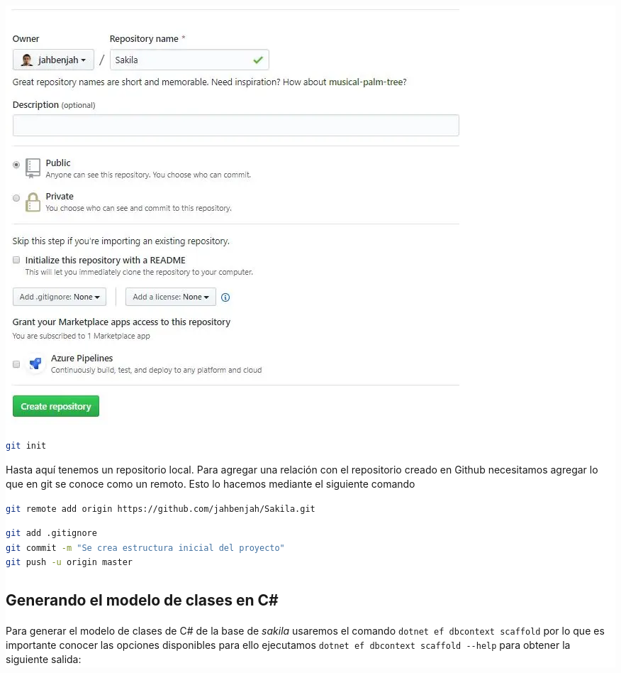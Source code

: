 <img src="/img/crear-sakila-repo.webp" loading="lazy"  alt="Pantalla para crear un nuevo repositorio en Github">

```bash
git init
```

Hasta aquí tenemos un repositorio local. Para agregar una relación con el repositorio creado en Github necesitamos agregar lo que en git se conoce como un remoto. Esto lo hacemos mediante el siguiente comando

```bash
git remote add origin https://github.com/jahbenjah/Sakila.git
```

```bash
git add .gitignore
git commit -m "Se crea estructura inicial del proyecto"
git push -u origin master
```

## Generando el modelo de clases en C\#

Para generar el modelo de clases de C# de la base de _sakila_ usaremos el comando `dotnet ef dbcontext scaffold` por lo que es importante conocer las opciones disponibles  para ello ejecutamos `dotnet ef dbcontext scaffold --help` para obtener la siguiente salida:
